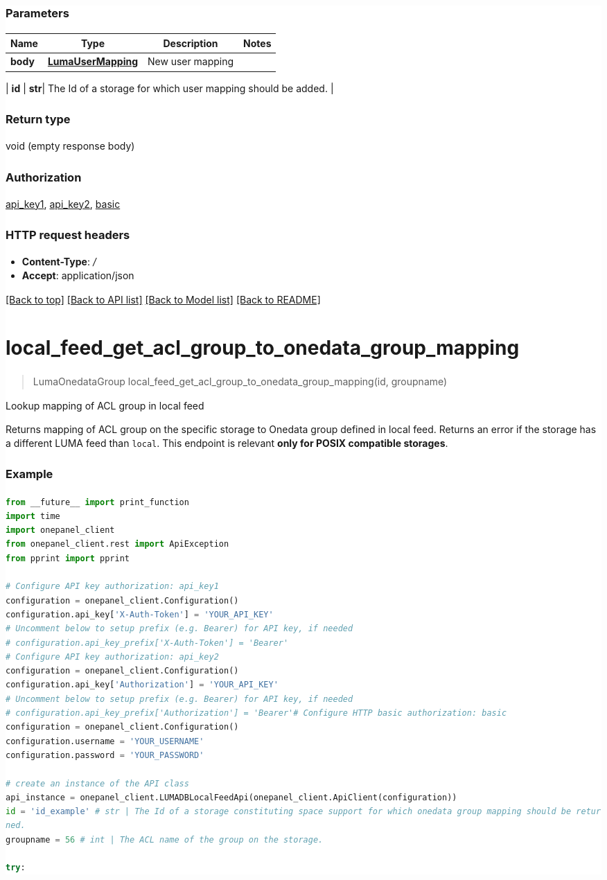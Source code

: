 ### Parameters

Name | Type | Description  | Notes
------------- | ------------- | ------------- | -------------
 **body** | [**LumaUserMapping**](LumaUserMapping.md)| New user mapping
 | 
 **id** | **str**| The Id of a storage for which user mapping should be added.  | 

### Return type

void (empty response body)

### Authorization

[api_key1](../README.md#api_key1), [api_key2](../README.md#api_key2), [basic](../README.md#basic)

### HTTP request headers

 - **Content-Type**: */*
 - **Accept**: application/json

[[Back to top]](#) [[Back to API list]](../README.md#documentation-for-api-endpoints) [[Back to Model list]](../README.md#documentation-for-models) [[Back to README]](../README.md)

# **local_feed_get_acl_group_to_onedata_group_mapping**
> LumaOnedataGroup local_feed_get_acl_group_to_onedata_group_mapping(id, groupname)

Lookup mapping of ACL group in local feed

Returns mapping of ACL group on the specific storage to Onedata group defined in local feed. Returns an error if the storage has a different LUMA feed than `local`. This endpoint is relevant **only for POSIX compatible storages**. 

### Example
```python
from __future__ import print_function
import time
import onepanel_client
from onepanel_client.rest import ApiException
from pprint import pprint

# Configure API key authorization: api_key1
configuration = onepanel_client.Configuration()
configuration.api_key['X-Auth-Token'] = 'YOUR_API_KEY'
# Uncomment below to setup prefix (e.g. Bearer) for API key, if needed
# configuration.api_key_prefix['X-Auth-Token'] = 'Bearer'
# Configure API key authorization: api_key2
configuration = onepanel_client.Configuration()
configuration.api_key['Authorization'] = 'YOUR_API_KEY'
# Uncomment below to setup prefix (e.g. Bearer) for API key, if needed
# configuration.api_key_prefix['Authorization'] = 'Bearer'# Configure HTTP basic authorization: basic
configuration = onepanel_client.Configuration()
configuration.username = 'YOUR_USERNAME'
configuration.password = 'YOUR_PASSWORD'

# create an instance of the API class
api_instance = onepanel_client.LUMADBLocalFeedApi(onepanel_client.ApiClient(configuration))
id = 'id_example' # str | The Id of a storage constituting space support for which onedata group mapping should be returned. 
groupname = 56 # int | The ACL name of the group on the storage. 

try:
```